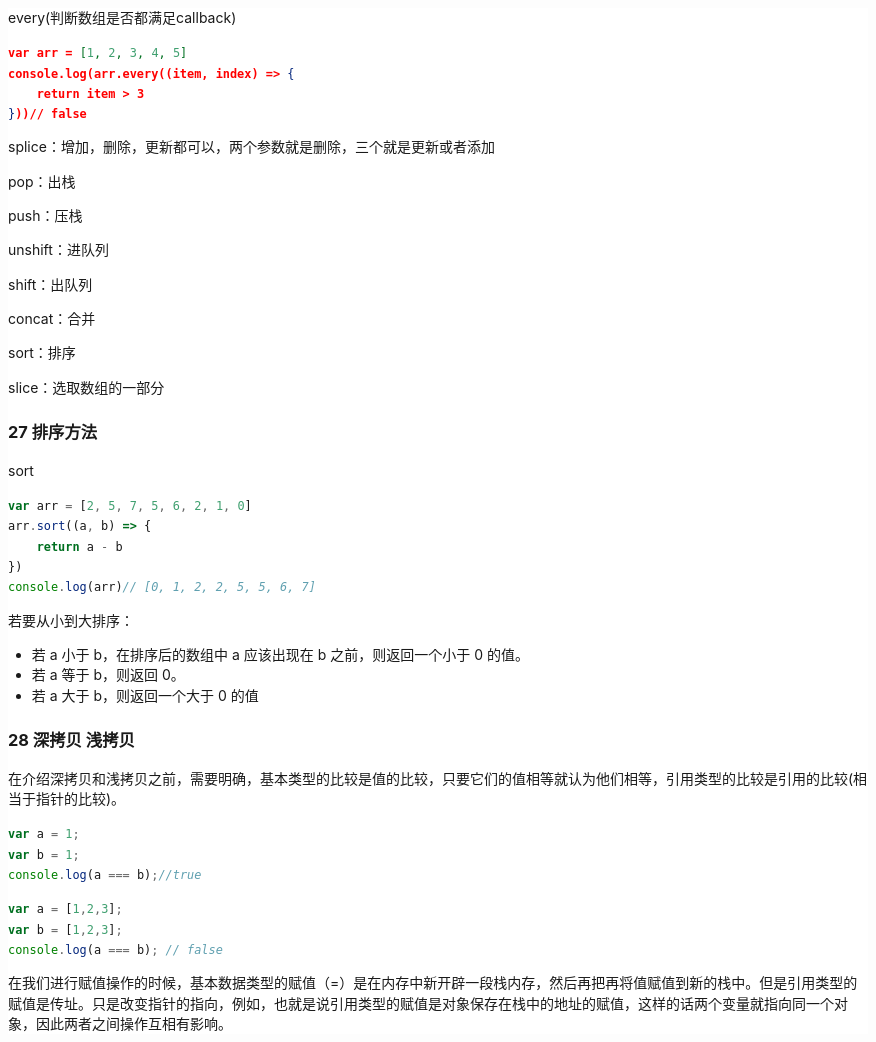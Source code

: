 every(判断数组是否都满足callback)

~~~json
var arr = [1, 2, 3, 4, 5]
console.log(arr.every((item, index) => {
    return item > 3
}))// false
~~~

splice：增加，删除，更新都可以，两个参数就是删除，三个就是更新或者添加

pop：出栈

push：压栈

unshift：进队列

shift：出队列

concat：合并

sort：排序

slice：选取数组的一部分

### 27 排序方法

sort

~~~js
var arr = [2, 5, 7, 5, 6, 2, 1, 0]
arr.sort((a, b) => {
    return a - b
})
console.log(arr)// [0, 1, 2, 2, 5, 5, 6, 7]
~~~

若要从小到大排序：

- 若 a 小于 b，在排序后的数组中 a 应该出现在 b 之前，则返回一个小于 0 的值。
- 若 a 等于 b，则返回 0。
- 若 a 大于 b，则返回一个大于 0 的值

### 28 深拷贝 浅拷贝

在介绍深拷贝和浅拷贝之前，需要明确，基本类型的比较是值的比较，只要它们的值相等就认为他们相等，引用类型的比较是引用的比较(相当于指针的比较)。

~~~js
var a = 1;
var b = 1;
console.log(a === b);//true
~~~

~~~js
var a = [1,2,3];
var b = [1,2,3];
console.log(a === b); // false
~~~

在我们进行赋值操作的时候，基本数据类型的赋值（=）是在内存中新开辟一段栈内存，然后再把再将值赋值到新的栈中。但是引用类型的赋值是传址。只是改变指针的指向，例如，也就是说引用类型的赋值是对象保存在栈中的地址的赋值，这样的话两个变量就指向同一个对象，因此两者之间操作互相有影响。
